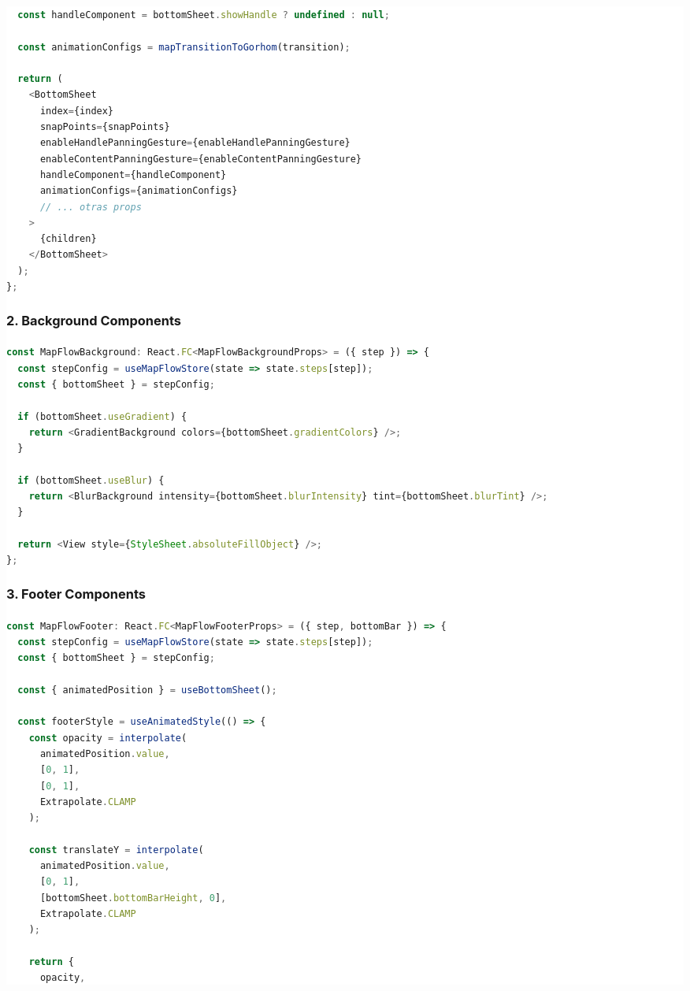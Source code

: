 ```typescript
  const handleComponent = bottomSheet.showHandle ? undefined : null;
  
  const animationConfigs = mapTransitionToGorhom(transition);
  
  return (
    <BottomSheet
      index={index}
      snapPoints={snapPoints}
      enableHandlePanningGesture={enableHandlePanningGesture}
      enableContentPanningGesture={enableContentPanningGesture}
      handleComponent={handleComponent}
      animationConfigs={animationConfigs}
      // ... otras props
    >
      {children}
    </BottomSheet>
  );
};
```

### **2. Background Components**
```typescript
const MapFlowBackground: React.FC<MapFlowBackgroundProps> = ({ step }) => {
  const stepConfig = useMapFlowStore(state => state.steps[step]);
  const { bottomSheet } = stepConfig;
  
  if (bottomSheet.useGradient) {
    return <GradientBackground colors={bottomSheet.gradientColors} />;
  }
  
  if (bottomSheet.useBlur) {
    return <BlurBackground intensity={bottomSheet.blurIntensity} tint={bottomSheet.blurTint} />;
  }
  
  return <View style={StyleSheet.absoluteFillObject} />;
};
```

### **3. Footer Components**
```typescript
const MapFlowFooter: React.FC<MapFlowFooterProps> = ({ step, bottomBar }) => {
  const stepConfig = useMapFlowStore(state => state.steps[step]);
  const { bottomSheet } = stepConfig;
  
  const { animatedPosition } = useBottomSheet();
  
  const footerStyle = useAnimatedStyle(() => {
    const opacity = interpolate(
      animatedPosition.value,
      [0, 1],
      [0, 1],
      Extrapolate.CLAMP
    );
    
    const translateY = interpolate(
      animatedPosition.value,
      [0, 1],
      [bottomSheet.bottomBarHeight, 0],
      Extrapolate.CLAMP
    );
    
    return {
      opacity,
```